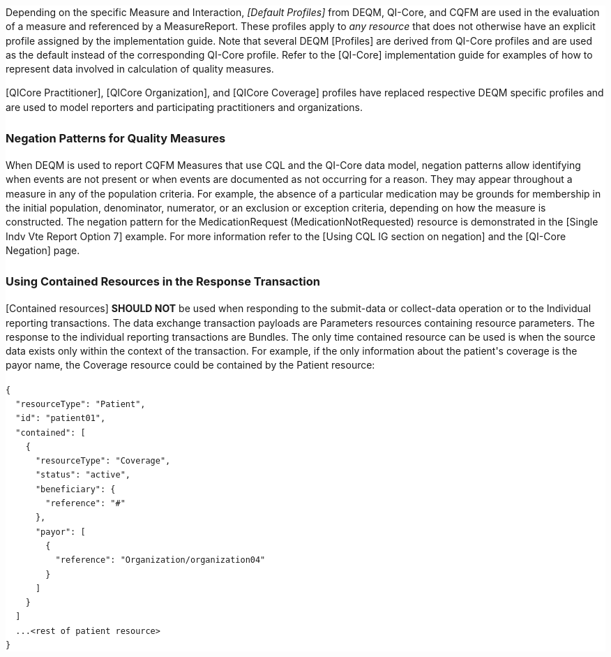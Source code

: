  Depending on the specific Measure and Interaction, *[Default Profiles]* from DEQM, QI-Core, and CQFM are used in the evaluation of a measure and referenced by a MeasureReport. These profiles apply to *any resource* that does not otherwise have an explicit profile assigned by the  implementation guide.  Note that several DEQM [Profiles] are  derived from QI-Core profiles and are used as the default instead of the corresponding QI-Core profile.  Refer to the [QI-Core] implementation guide for examples of how to represent data involved in calculation of quality measures.

<div class="new-content" markdown="1">
[QICore Practitioner], [QICore Organization], and [QICore Coverage] profiles have replaced respective DEQM specific profiles and are used to model reporters and participating practitioners and organizations.


### Negation Patterns for Quality Measures

When DEQM is used to report CQFM Measures that use CQL and the QI-Core data model, negation patterns allow identifying when events are not present or when events are documented as not occurring for a reason.  They may appear throughout a measure in any of the population criteria. For example, the absence of a particular medication may be grounds for membership in the initial population, denominator, numerator, or an exclusion or exception criteria, depending on how the measure is constructed. The negation pattern for the MedicationRequest (MedicationNotRequested) resource is demonstrated in the [Single Indv Vte Report Option 7] example. For more information refer to the [Using CQL IG section on negation] and the [QI-Core Negation] page.


### Using Contained Resources in the Response Transaction

[Contained resources] **SHOULD NOT** be used when responding to the submit-data or collect-data operation or to the Individual reporting transactions.  The data exchange transaction payloads are Parameters resources containing resource parameters. The response to the individual reporting transactions are Bundles. The only time contained resource can be used is when the source data exists only within the context of the transaction. For example, if the only information about the patient's coverage is the payor name, the Coverage resource could be contained by the Patient resource:

~~~
{
  "resourceType": "Patient",
  "id": "patient01",
  "contained": [
    {
      "resourceType": "Coverage",
      "status": "active",
      "beneficiary": {
        "reference": "#"
      },
      "payor": [
        {
          "reference": "Organization/organization04"
        }
      ]
    }
  ]
  ...<rest of patient resource>
}
~~~
